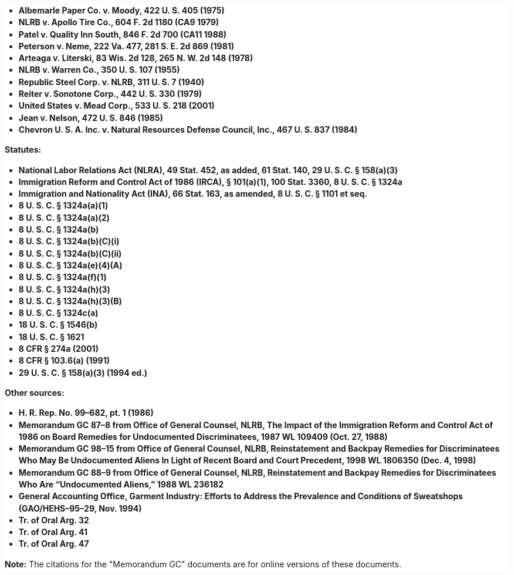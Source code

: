 * **Albemarle Paper Co. v. Moody, 422 U. S. 405 (1975)**
* **NLRB v. Apollo Tire Co., 604 F. 2d 1180 (CA9 1979)**
* **Patel v. Quality Inn South, 846 F. 2d 700 (CA11 1988)**
* **Peterson v. Neme, 222 Va. 477, 281 S. E. 2d 869 (1981)**
* **Arteaga v. Literski, 83 Wis. 2d 128, 265 N. W. 2d 148 (1978)**
* **NLRB v. Warren Co., 350 U. S. 107 (1955)**
* **Republic Steel Corp. v. NLRB, 311 U. S. 7 (1940)**
* **Reiter v. Sonotone Corp., 442 U. S. 330 (1979)**
* **United States v. Mead Corp., 533 U. S. 218 (2001)**
* **Jean v. Nelson, 472 U. S. 846 (1985)**
* **Chevron U. S. A. Inc. v. Natural Resources Defense Council, Inc., 467 U. S. 837 (1984)**

**Statutes:**

* **National Labor Relations Act (NLRA), 49 Stat. 452, as added, 61 Stat. 140, 29 U. S. C. § 158(a)(3)**
* **Immigration Reform and Control Act of 1986 (IRCA), § 101(a)(1), 100 Stat. 3360, 8 U. S. C. § 1324a**
* **Immigration and Nationality Act (INA), 66 Stat. 163, as amended, 8 U. S. C. § 1101 et seq.**
* **8 U. S. C. § 1324a(a)(1)**
* **8 U. S. C. § 1324a(a)(2)**
* **8 U. S. C. § 1324a(b)**
* **8 U. S. C. § 1324a(b)(C)(i)**
* **8 U. S. C. § 1324a(b)(C)(ii)**
* **8 U. S. C. § 1324a(e)(4)(A)**
* **8 U. S. C. § 1324a(f)(1)**
* **8 U. S. C. § 1324a(h)(3)**
* **8 U. S. C. § 1324a(h)(3)(B)**
* **8 U. S. C. § 1324c(a)**
* **18 U. S. C. § 1546(b)**
* **18 U. S. C. § 1621**
* **8 CFR § 274a (2001)**
* **8 CFR § 103.6(a) (1991)**
* **29 U. S. C. § 158(a)(3) (1994 ed.)**

**Other sources:**

* **H. R. Rep. No. 99–682, pt. 1 (1986)**
* **Memorandum GC 87–8 from Office of General Counsel, NLRB, The Impact of the Immigration Reform and Control Act of 1986 on Board Remedies for Undocumented Discriminatees, 1987 WL 109409 (Oct. 27, 1988)**
* **Memorandum GC 98–15 from Office of General Counsel, NLRB, Reinstatement and Backpay Remedies for Discriminatees Who May Be Undocumented Aliens In Light of Recent Board and Court Precedent, 1998 WL 1806350 (Dec. 4, 1998)**
* **Memorandum GC 88–9 from Office of General Counsel, NLRB, Reinstatement and Backpay Remedies for Discriminatees Who Are “Undocumented Aliens,” 1988 WL 236182**
* **General Accounting Office, Garment Industry: Efforts to Address the Prevalence and Conditions of Sweatshops (GAO/HEHS–95–29, Nov. 1994)** 
* **Tr. of Oral Arg. 32**
* **Tr. of Oral Arg. 41**
* **Tr. of Oral Arg. 47**

**Note:** The citations for the "Memorandum GC" documents are for online versions of these documents.
